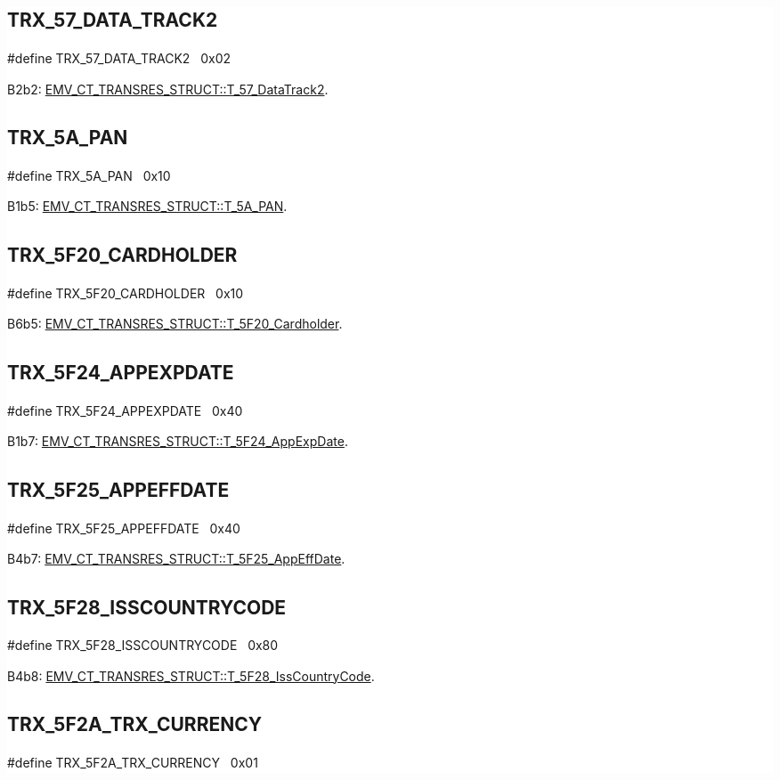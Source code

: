 ## TRX_57_DATA_TRACK2 <a href="#ga0db6d81302224d011f44d9e0ad9c0548" id="ga0db6d81302224d011f44d9e0ad9c0548"></a>

<p>#define TRX_57_DATA_TRACK2   0x02</p>

B2b2: <a href="group___a_d_k___t_r_x___e_x_e_c.md#a202b3375b38874e88fc09b60d4ac0619">EMV_CT_TRANSRES_STRUCT::T_57_DataTrack2</a>.

## TRX_5A_PAN <a href="#ga6bf80541362352747351cf3d15898470" id="ga6bf80541362352747351cf3d15898470"></a>

<p>#define TRX_5A_PAN   0x10</p>

B1b5: <a href="group___a_d_k___t_r_x___e_x_e_c.md#af0bc634797380c801e22c4d7fbf5255f">EMV_CT_TRANSRES_STRUCT::T_5A_PAN</a>.

## TRX_5F20_CARDHOLDER <a href="#gade31ad62eb3c198c3e92e61789998987" id="gade31ad62eb3c198c3e92e61789998987"></a>

<p>#define TRX_5F20_CARDHOLDER   0x10</p>

B6b5: <a href="group___a_d_k___t_r_x___e_x_e_c.md#a219a6df022068d85d7f4acfa5d705585">EMV_CT_TRANSRES_STRUCT::T_5F20_Cardholder</a>.

## TRX_5F24_APPEXPDATE <a href="#gac08886f32a00109539aa176ab5f2e9a9" id="gac08886f32a00109539aa176ab5f2e9a9"></a>

<p>#define TRX_5F24_APPEXPDATE   0x40</p>

B1b7: <a href="group___a_d_k___t_r_x___e_x_e_c.md#a9976182c24eef231d092afe3a7c8d348">EMV_CT_TRANSRES_STRUCT::T_5F24_AppExpDate</a>.

## TRX_5F25_APPEFFDATE <a href="#ga3740b4602d44fc12c4bf2d0ee846836e" id="ga3740b4602d44fc12c4bf2d0ee846836e"></a>

<p>#define TRX_5F25_APPEFFDATE   0x40</p>

B4b7: <a href="group___a_d_k___t_r_x___e_x_e_c.md#a3a483d3884951300b21443c7a72003ce">EMV_CT_TRANSRES_STRUCT::T_5F25_AppEffDate</a>.

## TRX_5F28_ISSCOUNTRYCODE <a href="#ga07f24fb59c10586b363c532507c4e0fa" id="ga07f24fb59c10586b363c532507c4e0fa"></a>

<p>#define TRX_5F28_ISSCOUNTRYCODE   0x80</p>

B4b8: <a href="group___a_d_k___t_r_x___e_x_e_c.md#af6458a2407613872574dccbfb6bef9b9">EMV_CT_TRANSRES_STRUCT::T_5F28_IssCountryCode</a>.

## TRX_5F2A_TRX_CURRENCY <a href="#gaa6da8718840b2b3ef88c8a384ff12309" id="gaa6da8718840b2b3ef88c8a384ff12309"></a>

<p>#define TRX_5F2A_TRX_CURRENCY   0x01</p>
